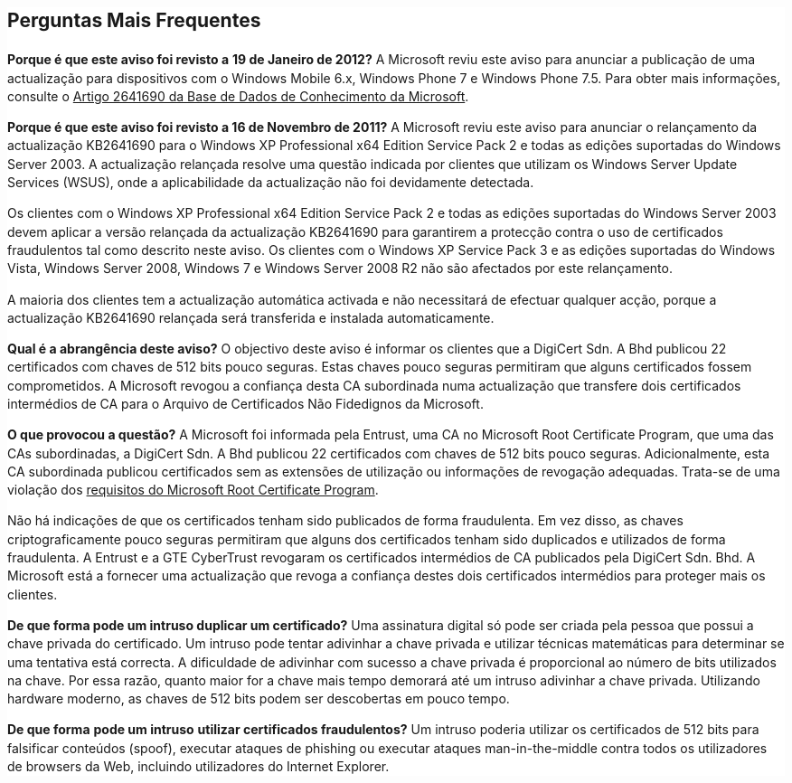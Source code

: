 Perguntas Mais Frequentes
-------------------------

<span></span>
**Porque é que este aviso foi revisto a** **19 de Janeiro de 2012?**
A Microsoft reviu este aviso para anunciar a publicação de uma actualização para dispositivos com o Windows Mobile 6.x, Windows Phone 7 e Windows Phone 7.5. Para obter mais informações, consulte o [Artigo 2641690 da Base de Dados de Conhecimento da Microsoft](http://support.microsoft.com/kb/2641690).

**Porque é que este aviso foi revisto a 16 de Novembro de 2011?**
A Microsoft reviu este aviso para anunciar o relançamento da actualização KB2641690 para o Windows XP Professional x64 Edition Service Pack 2 e todas as edições suportadas do Windows Server 2003. A actualização relançada resolve uma questão indicada por clientes que utilizam os Windows Server Update Services (WSUS), onde a aplicabilidade da actualização não foi devidamente detectada.

Os clientes com o Windows XP Professional x64 Edition Service Pack 2 e todas as edições suportadas do Windows Server 2003 devem aplicar a versão relançada da actualização KB2641690 para garantirem a protecção contra o uso de certificados fraudulentos tal como descrito neste aviso. Os clientes com o Windows XP Service Pack 3 e as edições suportadas do Windows Vista, Windows Server 2008, Windows 7 e Windows Server 2008 R2 não são afectados por este relançamento.

A maioria dos clientes tem a actualização automática activada e não necessitará de efectuar qualquer acção, porque a actualização KB2641690 relançada será transferida e instalada automaticamente.

**Qual é a abrangência deste aviso?**
O objectivo deste aviso é informar os clientes que a DigiCert Sdn. A Bhd publicou 22 certificados com chaves de 512 bits pouco seguras. Estas chaves pouco seguras permitiram que alguns certificados fossem comprometidos. A Microsoft revogou a confiança desta CA subordinada numa actualização que transfere dois certificados intermédios de CA para o Arquivo de Certificados Não Fidedignos da Microsoft.

**O que provocou a questão?**
A Microsoft foi informada pela Entrust, uma CA no Microsoft Root Certificate Program, que uma das CAs subordinadas, a DigiCert Sdn. A Bhd publicou 22 certificados com chaves de 512 bits pouco seguras. Adicionalmente, esta CA subordinada publicou certificados sem as extensões de utilização ou informações de revogação adequadas. Trata-se de uma violação dos [requisitos do Microsoft Root Certificate Program](http://technet.microsoft.com/en-us/library/cc751157.aspx).

Não há indicações de que os certificados tenham sido publicados de forma fraudulenta. Em vez disso, as chaves criptograficamente pouco seguras permitiram que alguns dos certificados tenham sido duplicados e utilizados de forma fraudulenta. A Entrust e a GTE CyberTrust revogaram os certificados intermédios de CA publicados pela DigiCert Sdn. Bhd. A Microsoft está a fornecer uma actualização que revoga a confiança destes dois certificados intermédios para proteger mais os clientes.

**De que forma pode um intruso duplicar um certificado?**
Uma assinatura digital só pode ser criada pela pessoa que possui a chave privada do certificado. Um intruso pode tentar adivinhar a chave privada e utilizar técnicas matemáticas para determinar se uma tentativa está correcta. A dificuldade de adivinhar com sucesso a chave privada é proporcional ao número de bits utilizados na chave. Por essa razão, quanto maior for a chave mais tempo demorará até um intruso adivinhar a chave privada. Utilizando hardware moderno, as chaves de 512 bits podem ser descobertas em pouco tempo.

**De que forma** **pode um intruso** **utilizar certificados fraudulentos?**
Um intruso poderia utilizar os certificados de 512 bits para falsificar conteúdos (spoof), executar ataques de phishing ou executar ataques man-in-the-middle contra todos os utilizadores de browsers da Web, incluindo utilizadores do Internet Explorer.
